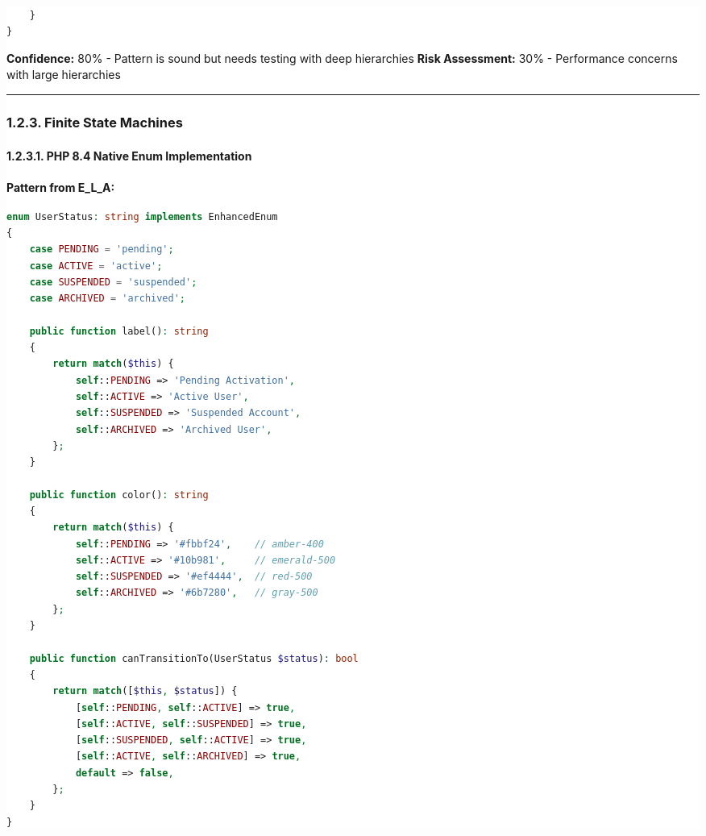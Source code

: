 ```php
    }
}
```

**Confidence:** 80% - Pattern is sound but needs testing with deep hierarchies
**Risk Assessment:** 30% - Performance concerns with large hierarchies

---

### 1.2.3. Finite State Machines

#### 1.2.3.1. PHP 8.4 Native Enum Implementation

**Pattern from E_L_A:**

```php
enum UserStatus: string implements EnhancedEnum
{
    case PENDING = 'pending';
    case ACTIVE = 'active';
    case SUSPENDED = 'suspended';
    case ARCHIVED = 'archived';

    public function label(): string
    {
        return match($this) {
            self::PENDING => 'Pending Activation',
            self::ACTIVE => 'Active User',
            self::SUSPENDED => 'Suspended Account',
            self::ARCHIVED => 'Archived User',
        };
    }

    public function color(): string
    {
        return match($this) {
            self::PENDING => '#fbbf24',    // amber-400
            self::ACTIVE => '#10b981',     // emerald-500
            self::SUSPENDED => '#ef4444',  // red-500
            self::ARCHIVED => '#6b7280',   // gray-500
        };
    }

    public function canTransitionTo(UserStatus $status): bool
    {
        return match([$this, $status]) {
            [self::PENDING, self::ACTIVE] => true,
            [self::ACTIVE, self::SUSPENDED] => true,
            [self::SUSPENDED, self::ACTIVE] => true,
            [self::ACTIVE, self::ARCHIVED] => true,
            default => false,
        };
    }
}
```
